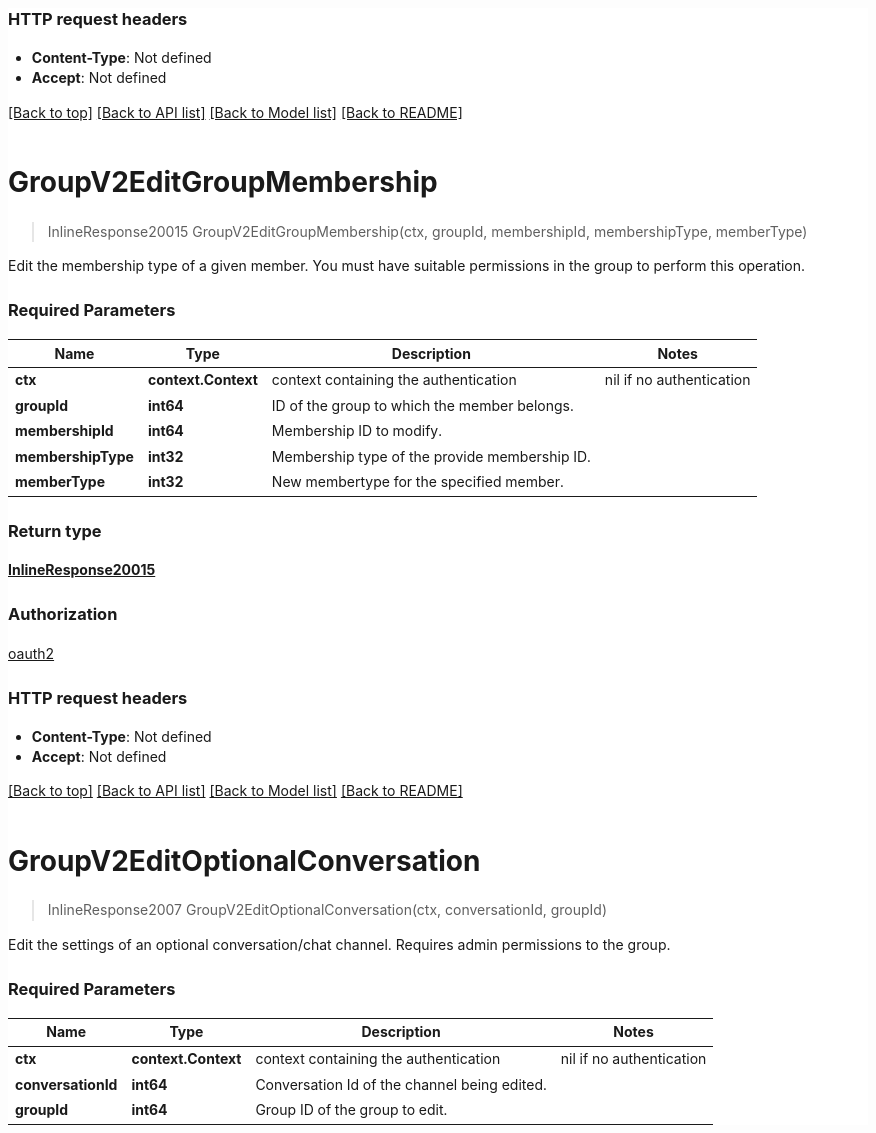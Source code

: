 ### HTTP request headers

 - **Content-Type**: Not defined
 - **Accept**: Not defined

[[Back to top]](#) [[Back to API list]](../README.md#documentation-for-api-endpoints) [[Back to Model list]](../README.md#documentation-for-models) [[Back to README]](../README.md)

# **GroupV2EditGroupMembership**
> InlineResponse20015 GroupV2EditGroupMembership(ctx, groupId, membershipId, membershipType, memberType)


Edit the membership type of a given member. You must have suitable permissions in the group to perform this operation.

### Required Parameters

Name | Type | Description  | Notes
------------- | ------------- | ------------- | -------------
 **ctx** | **context.Context** | context containing the authentication | nil if no authentication
  **groupId** | **int64**| ID of the group to which the member belongs. | 
  **membershipId** | **int64**| Membership ID to modify. | 
  **membershipType** | **int32**| Membership type of the provide membership ID. | 
  **memberType** | **int32**| New membertype for the specified member. | 

### Return type

[**InlineResponse20015**](inline_response_200_15.md)

### Authorization

[oauth2](../README.md#oauth2)

### HTTP request headers

 - **Content-Type**: Not defined
 - **Accept**: Not defined

[[Back to top]](#) [[Back to API list]](../README.md#documentation-for-api-endpoints) [[Back to Model list]](../README.md#documentation-for-models) [[Back to README]](../README.md)

# **GroupV2EditOptionalConversation**
> InlineResponse2007 GroupV2EditOptionalConversation(ctx, conversationId, groupId)


Edit the settings of an optional conversation/chat channel. Requires admin permissions to the group.

### Required Parameters

Name | Type | Description  | Notes
------------- | ------------- | ------------- | -------------
 **ctx** | **context.Context** | context containing the authentication | nil if no authentication
  **conversationId** | **int64**| Conversation Id of the channel being edited. | 
  **groupId** | **int64**| Group ID of the group to edit. | 
